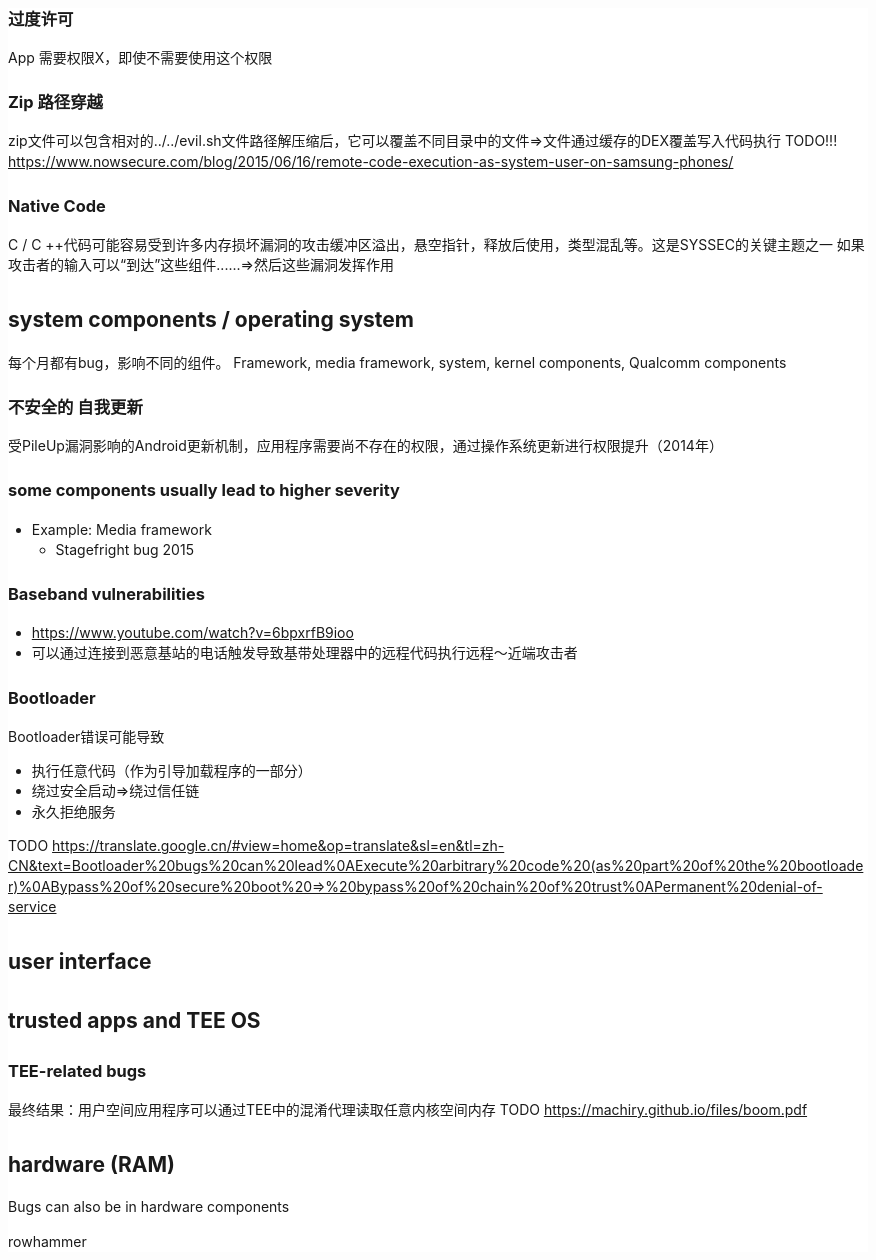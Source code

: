 ### 过度许可
App 需要权限X，即使不需要使用这个权限

### Zip 路径穿越
zip文件可以包含相对的../../evil.sh文件路径解压缩后，它可以覆盖不同目录中的文件⇒文件通过缓存的DEX覆盖写入代码执行
TODO!!! https://www.nowsecure.com/blog/2015/06/16/remote-code-execution-as-system-user-on-samsung-phones/

### Native Code
C / C ++代码可能容易受到许多内存损坏漏洞的攻击缓冲区溢出，悬空指针，释放后使用，类型混乱等。这是SYSSEC的关键主题之一
如果攻击者的输入可以“到达”这些组件......⇒然后这些漏洞发挥作用

## system components / operating system

每个月都有bug，影响不同的组件。
Framework, media framework, system, kernel components, Qualcomm components

### 不安全的 自我更新
受PileUp漏洞影响的Android更新机制，应用程序需要尚不存在的权限，通过操作系统更新进行权限提升（2014年）

### some components usually lead to higher severity

- Example: Media framework
	- Stagefright bug 2015

### Baseband vulnerabilities

- https://www.youtube.com/watch?v=6bpxrfB9ioo
- 可以通过连接到恶意基站的电话触发导致基带处理器中的远程代码执行远程〜近端攻击者

### Bootloader 

Bootloader错误可能导致

- 执行任意代码（作为引导加载程序的一部分）
- 绕过安全启动⇒绕过信任链
- 永久拒绝服务

TODO https://translate.google.cn/#view=home&op=translate&sl=en&tl=zh-CN&text=Bootloader%20bugs%20can%20lead%0AExecute%20arbitrary%20code%20(as%20part%20of%20the%20bootloader)%0ABypass%20of%20secure%20boot%20⇒%20bypass%20of%20chain%20of%20trust%0APermanent%20denial-of-service
## user interface

## trusted apps and TEE OS

### TEE-related bugs

最终结果：用户空间应用程序可以通过TEE中的混淆代理读取任意内核空间内存
TODO https://machiry.github.io/files/boom.pdf

## hardware (RAM)

Bugs can also be in hardware components

rowhammer




